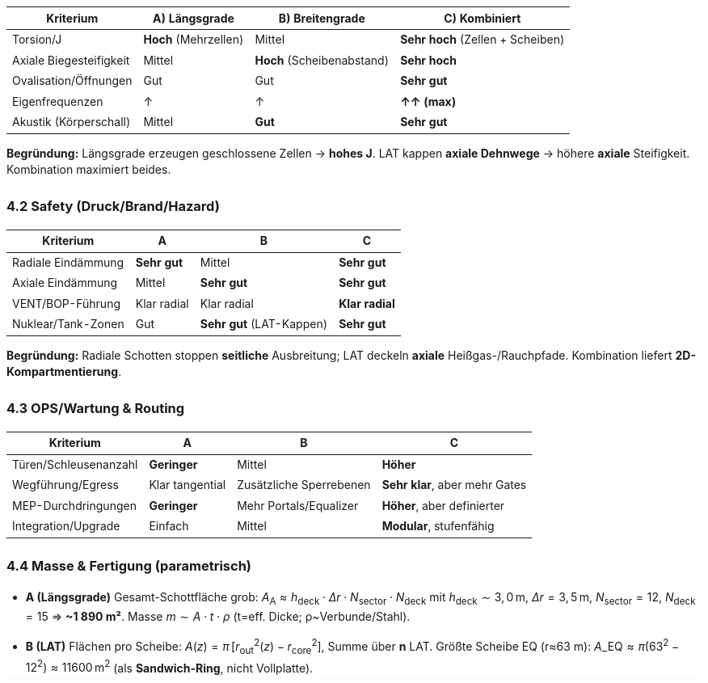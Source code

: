 | Kriterium               | A) Längsgrade         | B) Breitengrade            | C) Kombiniert                     |
| ----------------------- | --------------------- | -------------------------- | --------------------------------- |
| Torsion/J               | **Hoch** (Mehrzellen) | Mittel                     | **Sehr hoch** (Zellen + Scheiben) |
| Axiale Biegesteifigkeit | Mittel                | **Hoch** (Scheibenabstand) | **Sehr hoch**                     |
| Ovalisation/Öffnungen   | Gut                   | Gut                        | **Sehr gut**                      |
| Eigenfrequenzen         | ↑                     | ↑                          | **↑↑ (max)**                      |
| Akustik (Körperschall)  | Mittel                | **Gut**                    | **Sehr gut**                      |

**Begründung:** Längsgrade erzeugen geschlossene Zellen → **hohes J**. LAT kappen **axiale Dehnwege** → höhere **axiale** Steifigkeit. Kombination maximiert beides.

### 4.2 Safety (Druck/Brand/Hazard)

| Kriterium          | A            | B                         | C               |
| ------------------ | ------------ | ------------------------- | --------------- |
| Radiale Eindämmung | **Sehr gut** | Mittel                    | **Sehr gut**    |
| Axiale Eindämmung  | Mittel       | **Sehr gut**              | **Sehr gut**    |
| VENT/BOP-Führung   | Klar radial  | Klar radial               | **Klar radial** |
| Nuklear/Tank-Zonen | Gut          | **Sehr gut** (LAT-Kappen) | **Sehr gut**    |

**Begründung:** Radiale Schotten stoppen **seitliche** Ausbreitung; LAT deckeln **axiale** Heißgas-/Rauchpfade. Kombination liefert **2D-Kompartmentierung**.

### 4.3 OPS/Wartung & Routing

| Kriterium             | A               | B                       | C                              |
| --------------------- | --------------- | ----------------------- | ------------------------------ |
| Türen/Schleusenanzahl | **Geringer**    | Mittel                  | **Höher**                      |
| Wegführung/Egress     | Klar tangential | Zusätzliche Sperrebenen | **Sehr klar**, aber mehr Gates |
| MEP-Durchdringungen   | **Geringer**    | Mehr Portals/Equalizer  | **Höher**, aber definierter    |
| Integration/Upgrade   | Einfach         | Mittel                  | **Modular**, stufenfähig       |

### 4.4 Masse & Fertigung (parametrisch)

* **A (Längsgrade)** Gesamt-Schottfläche grob:
  $A_\text{A} \approx h_\text{deck}\cdot \Delta r \cdot N_\text{sector} \cdot N_\text{deck}$
  mit $h_\text{deck}\sim 3{,}0\,\mathrm{m}$, $\Delta r=3{,}5\,\mathrm{m}$, $N_\text{sector}=12$, $N_\text{deck}=15$ ⇒ **\~1 890 m²**.
  Masse $m \sim A\cdot t\cdot \rho$ (t=eff. Dicke; ρ\~Verbunde/Stahl).

* **B (LAT)** Flächen pro Scheibe: $A(z)=\pi\,[r_\text{out}^2(z)-r_\text{core}^2]$, Summe über **n** LAT.
  Größte Scheibe EQ (r≈63 m): $A\_\text{EQ}\approx \pi(63^2-12^2)\approx 11 600\,\mathrm{m^2}$ (als **Sandwich-Ring**, nicht Vollplatte).
